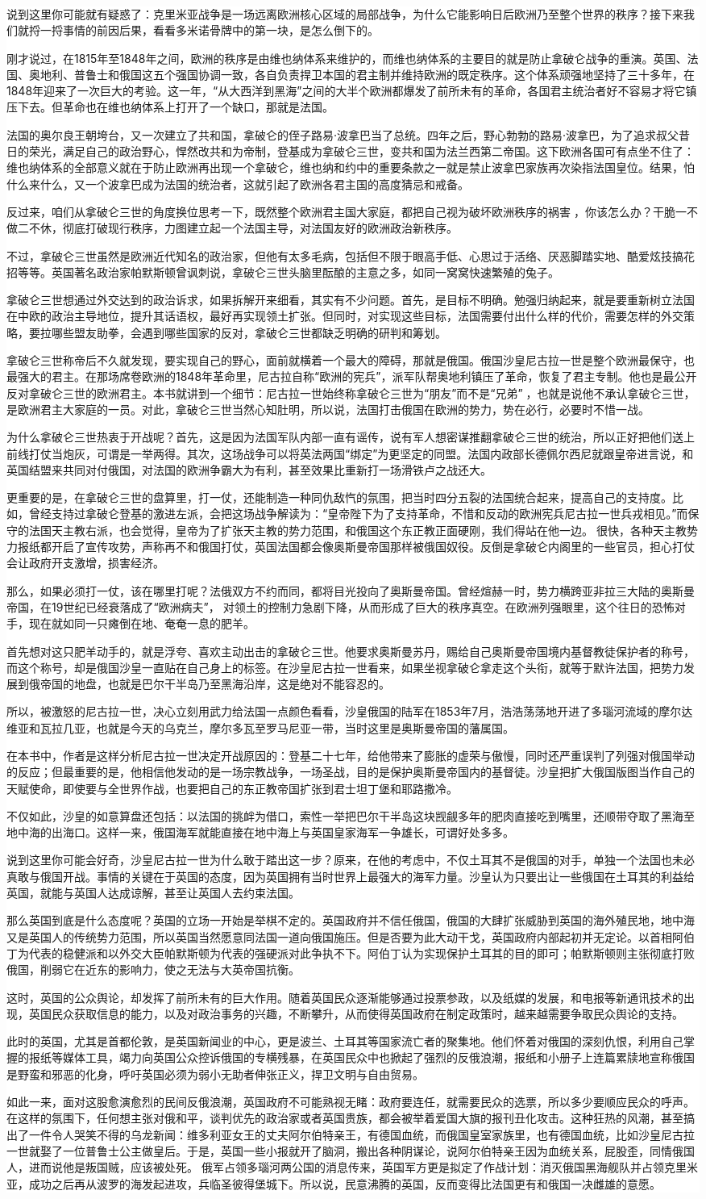 说到这里你可能就有疑惑了：克里米亚战争是一场远离欧洲核心区域的局部战争，为什么它能影响日后欧洲乃至整个世界的秩序？接下来我们就捋一捋事情的前因后果，看看多米诺骨牌中的第一块，是怎么倒下的。

刚才说过，在1815年至1848年之间，欧洲的秩序是由维也纳体系来维护的，而维也纳体系的主要目的就是防止拿破仑战争的重演。英国、法国、奥地利、普鲁士和俄国这五个强国协调一致，各自负责捍卫本国的君主制并维持欧洲的既定秩序。这个体系顽强地坚持了三十多年，在1848年迎来了一次巨大的考验。这一年，“从大西洋到黑海”之间的大半个欧洲都爆发了前所未有的革命，各国君主统治者好不容易才将它镇压下去。但革命也在维也纳体系上打开了一个缺口，那就是法国。

法国的奥尔良王朝垮台，又一次建立了共和国，拿破仑的侄子路易·波拿巴当了总统。四年之后，野心勃勃的路易·波拿巴，为了追求叔父昔日的荣光，满足自己的政治野心，悍然改共和为帝制，登基成为拿破仑三世，变共和国为法兰西第二帝国。这下欧洲各国可有点坐不住了：维也纳体系的全部意义就在于防止欧洲再出现一个拿破仑，维也纳和约中的重要条款之一就是禁止波拿巴家族再次染指法国皇位。结果，怕什么来什么，又一个波拿巴成为法国的统治者，这就引起了欧洲各君主国的高度猜忌和戒备。

反过来，咱们从拿破仑三世的角度换位思考一下，既然整个欧洲君主国大家庭，都把自己视为破坏欧洲秩序的祸害 ，你该怎么办？干脆一不做二不休，彻底打破现行秩序，力图建立起一个法国主导，对法国友好的欧洲政治新秩序。

不过，拿破仑三世虽然是欧洲近代知名的政治家，但他有太多毛病，包括但不限于眼高手低、心思过于活络、厌恶脚踏实地、酷爱炫技搞花招等等。英国著名政治家帕默斯顿曾讽刺说，拿破仑三世头脑里酝酿的主意之多，如同一窝窝快速繁殖的兔子。

拿破仑三世想通过外交达到的政治诉求，如果拆解开来细看，其实有不少问题。首先，是目标不明确。勉强归纳起来，就是要重新树立法国在中欧的政治主导地位，提升其话语权，最好再实现领土扩张。但同时，对实现这些目标，法国需要付出什么样的代价，需要怎样的外交策略，要拉哪些盟友助拳，会遇到哪些国家的反对，拿破仑三世都缺乏明确的研判和筹划。

拿破仑三世称帝后不久就发现，要实现自己的野心，面前就横着一个最大的障碍，那就是俄国。俄国沙皇尼古拉一世是整个欧洲最保守，也最强大的君主。在那场席卷欧洲的1848年革命里，尼古拉自称“欧洲的宪兵”，派军队帮奥地利镇压了革命，恢复了君主专制。他也是最公开反对拿破仑三世的欧洲君主。本书就讲到一个细节：尼古拉一世始终称拿破仑三世为“朋友”而不是“兄弟” ，也就是说他不承认拿破仑三世，是欧洲君主大家庭的一员。对此，拿破仑三世当然心知肚明，所以说，法国打击俄国在欧洲的势力，势在必行，必要时不惜一战。

为什么拿破仑三世热衷于开战呢？首先，这是因为法国军队内部一直有谣传，说有军人想密谋推翻拿破仑三世的统治，所以正好把他们送上前线打仗当炮灰，可谓是一举两得。其次，这场战争可以将英法两国“绑定”为更坚定的同盟。法国内政部长德佩尔西尼就跟皇帝进言说，和英国结盟来共同对付俄国，对法国的欧洲争霸大为有利，甚至效果比重新打一场滑铁卢之战还大。

更重要的是，在拿破仑三世的盘算里，打一仗，还能制造一种同仇敌忾的氛围，把当时四分五裂的法国统合起来，提高自己的支持度。比如，曾经支持过拿破仑登基的激进左派，会把这场战争解读为：“皇帝陛下为了支持革命，不惜和反动的欧洲宪兵尼古拉一世兵戎相见。”而保守的法国天主教右派，也会觉得，皇帝为了扩张天主教的势力范围，和俄国这个东正教正面硬刚，我们得站在他一边。 很快，各种天主教势力报纸都开启了宣传攻势，声称再不和俄国打仗，英国法国都会像奥斯曼帝国那样被俄国奴役。反倒是拿破仑内阁里的一些官员，担心打仗会让政府开支激增，损害经济。

那么，如果必须打一仗，该在哪里打呢？法俄双方不约而同，都将目光投向了奥斯曼帝国。曾经煊赫一时，势力横跨亚非拉三大陆的奥斯曼帝国，在19世纪已经衰落成了“欧洲病夫”， 对领土的控制力急剧下降，从而形成了巨大的秩序真空。在欧洲列强眼里，这个往日的恐怖对手，现在就如同一只瘫倒在地、奄奄一息的肥羊。

首先想对这只肥羊动手的，就是浮夸、喜欢主动出击的拿破仑三世。他要求奥斯曼苏丹，赐给自己奥斯曼帝国境内基督教徒保护者的称号，而这个称号，却是俄国沙皇一直贴在自己身上的标签。在沙皇尼古拉一世看来，如果坐视拿破仑拿走这个头衔，就等于默许法国，把势力发展到俄帝国的地盘，也就是巴尔干半岛乃至黑海沿岸，这是绝对不能容忍的。

所以，被激怒的尼古拉一世，决心立刻用武力给法国一点颜色看看，沙皇俄国的陆军在1853年7月，浩浩荡荡地开进了多瑙河流域的摩尔达维亚和瓦拉几亚，也就是今天的乌克兰，摩尔多瓦至罗马尼亚一带，当时这里是奥斯曼帝国的藩属国。

在本书中，作者是这样分析尼古拉一世决定开战原因的：登基二十七年，给他带来了膨胀的虚荣与傲慢，同时还严重误判了列强对俄国举动的反应；但最重要的是，他相信他发动的是一场宗教战争，一场圣战，目的是保护奥斯曼帝国内的基督徒。沙皇把扩大俄国版图当作自己的天赋使命，即使要与全世界作战，也要把自己的东正教帝国扩张到君士坦丁堡和耶路撒冷。

不仅如此，沙皇的如意算盘还包括：以法国的挑衅为借口，索性一举把巴尔干半岛这块觊觎多年的肥肉直接吃到嘴里，还顺带夺取了黑海至地中海的出海口。这样一来，俄国海军就能直接在地中海上与英国皇家海军一争雄长，可谓好处多多。

说到这里你可能会好奇，沙皇尼古拉一世为什么敢于踏出这一步？原来，在他的考虑中，不仅土耳其不是俄国的对手，单独一个法国也未必真敢与俄国开战。事情的关键在于英国的态度，因为英国拥有当时世界上最强大的海军力量。沙皇认为只要出让一些俄国在土耳其的利益给英国，就能与英国人达成谅解，甚至让英国人去约束法国。

那么英国到底是什么态度呢？英国的立场一开始是举棋不定的。英国政府并不信任俄国，俄国的大肆扩张威胁到英国的海外殖民地，地中海又是英国人的传统势力范围，所以英国当然愿意同法国一道向俄国施压。但是否要为此大动干戈，英国政府内部起初并无定论。以首相阿伯丁为代表的稳健派和以外交大臣帕默斯顿为代表的强硬派对此争执不下。阿伯丁认为实现保护土耳其的目的即可；帕默斯顿则主张彻底打败俄国，削弱它在近东的影响力，使之无法与大英帝国抗衡。

这时，英国的公众舆论，却发挥了前所未有的巨大作用。随着英国民众逐渐能够通过投票参政，以及纸媒的发展，和电报等新通讯技术的出现，英国民众获取信息的能力，以及对政治事务的兴趣，不断攀升，从而使得英国政府在制定政策时，越来越需要争取民众舆论的支持。

此时的英国，尤其是首都伦敦，是英国新闻业的中心，更是波兰、土耳其等国家流亡者的聚集地。他们怀着对俄国的深刻仇恨，利用自己掌握的报纸等媒体工具，竭力向英国公众控诉俄国的专横残暴，在英国民众中也掀起了强烈的反俄浪潮，报纸和小册子上连篇累牍地宣称俄国是野蛮和邪恶的化身，呼吁英国必须为弱小无助者伸张正义，捍卫文明与自由贸易。

如此一来，面对这股愈演愈烈的民间反俄浪潮，英国政府不可能熟视无睹：政府要连任，就需要民众的选票，所以多少要顺应民众的呼声。在这样的氛围下，任何想主张对俄和平，谈判优先的政治家或者英国贵族，都会被举着爱国大旗的报刊丑化攻击。这种狂热的风潮，甚至搞出了一件令人哭笑不得的乌龙新闻：维多利亚女王的丈夫阿尔伯特亲王，有德国血统，而俄国皇室家族里，也有德国血统，比如沙皇尼古拉一世就娶了一位普鲁士公主做皇后。于是，英国一些小报就开了脑洞，搬出各种阴谋论，说阿尔伯特亲王因为血统关系，屁股歪，同情俄国人，进而说他是叛国贼，应该被处死。 俄军占领多瑙河两公国的消息传来，英国军方更是拟定了作战计划：消灭俄国黑海舰队并占领克里米亚，成功之后再从波罗的海发起进攻，兵临圣彼得堡城下。所以说，民意沸腾的英国，反而变得比法国更有和俄国一决雌雄的意愿。
